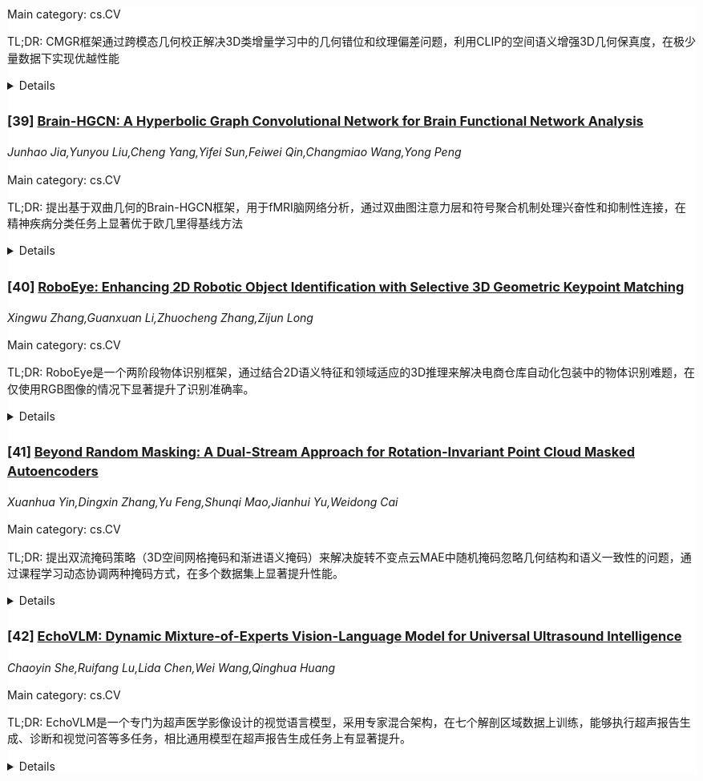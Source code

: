 Main category: cs.CV

TL;DR: CMGR框架通过跨模态几何校正解决3D类增量学习中的几何错位和纹理偏差问题，利用CLIP的空间语义增强3D几何保真度，在极少量数据下实现优越性能


<details><summary>Details</summary></details>


### [39] [Brain-HGCN: A Hyperbolic Graph Convolutional Network for Brain Functional Network Analysis](https://arxiv.org/abs/2509.14965)
*Junhao Jia,Yunyou Liu,Cheng Yang,Yifei Sun,Feiwei Qin,Changmiao Wang,Yong Peng*

Main category: cs.CV

TL;DR: 提出基于双曲几何的Brain-HGCN框架，用于fMRI脑网络分析，通过双曲图注意力层和符号聚合机制处理兴奋性和抑制性连接，在精神疾病分类任务上显著优于欧几里得基线方法


<details><summary>Details</summary></details>


### [40] [RoboEye: Enhancing 2D Robotic Object Identification with Selective 3D Geometric Keypoint Matching](https://arxiv.org/abs/2509.14966)
*Xingwu Zhang,Guanxuan Li,Zhuocheng Zhang,Zijun Long*

Main category: cs.CV

TL;DR: RoboEye是一个两阶段物体识别框架，通过结合2D语义特征和领域适应的3D推理来解决电商仓库自动化包装中的物体识别难题，在仅使用RGB图像的情况下显著提升了识别准确率。


<details><summary>Details</summary></details>


### [41] [Beyond Random Masking: A Dual-Stream Approach for Rotation-Invariant Point Cloud Masked Autoencoders](https://arxiv.org/abs/2509.14975)
*Xuanhua Yin,Dingxin Zhang,Yu Feng,Shunqi Mao,Jianhui Yu,Weidong Cai*

Main category: cs.CV

TL;DR: 提出双流掩码策略（3D空间网格掩码和渐进语义掩码）来解决旋转不变点云MAE中随机掩码忽略几何结构和语义一致性的问题，通过课程学习动态协调两种掩码方式，在多个数据集上显著提升性能。


<details><summary>Details</summary></details>


### [42] [EchoVLM: Dynamic Mixture-of-Experts Vision-Language Model for Universal Ultrasound Intelligence](https://arxiv.org/abs/2509.14977)
*Chaoyin She,Ruifang Lu,Lida Chen,Wei Wang,Qinghua Huang*

Main category: cs.CV

TL;DR: EchoVLM是一个专门为超声医学影像设计的视觉语言模型，采用专家混合架构，在七个解剖区域数据上训练，能够执行超声报告生成、诊断和视觉问答等多任务，相比通用模型在超声报告生成任务上有显著提升。


<details><summary>Details</summary></details>

